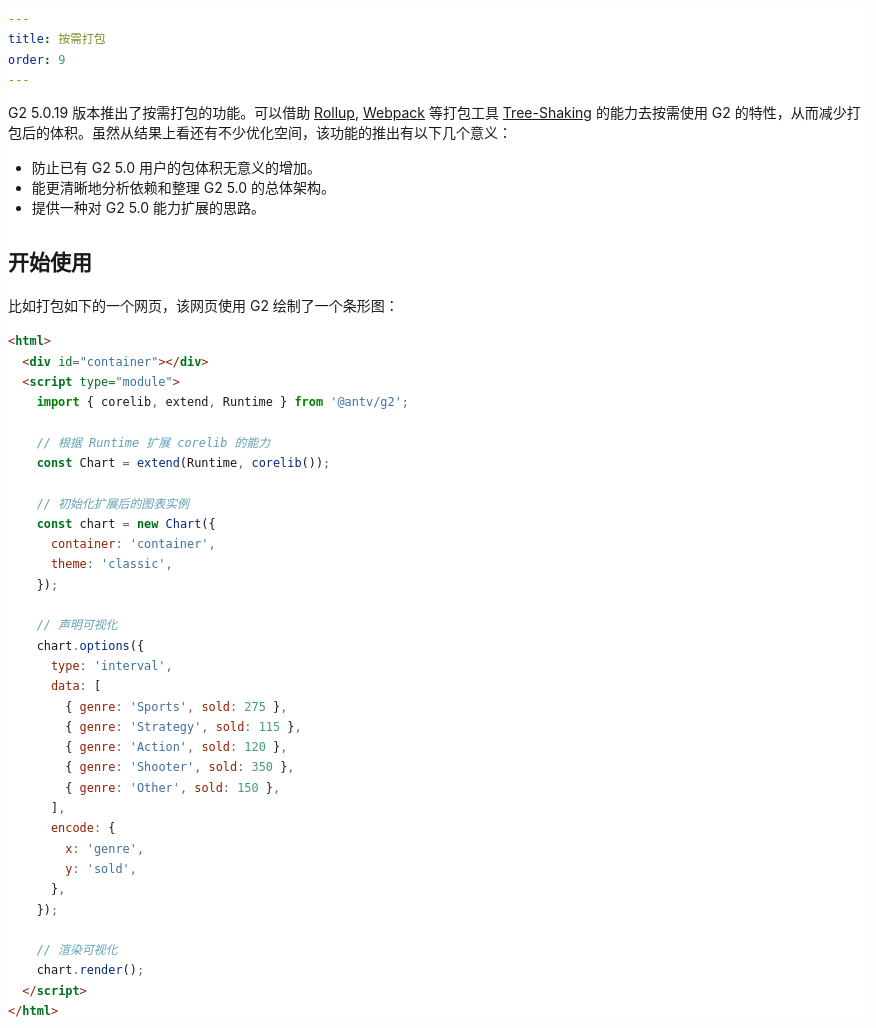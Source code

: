 ```yaml
---
title: 按需打包
order: 9
---
```


G2 5.0.19 版本推出了按需打包的功能。可以借助 [Rollup](https://rollupjs.org/), [Webpack](https://webpack.js.org/) 等打包工具 [Tree-Shaking](https://rollupjs.org/introduction/#tree-shaking) 的能力去按需使用 G2 的特性，从而减少打包后的体积。虽然从结果上看还有不少优化空间，该功能的推出有以下几个意义：

- 防止已有 G2 5.0 用户的包体积无意义的增加。
- 能更清晰地分析依赖和整理 G2 5.0 的总体架构。
- 提供一种对 G2 5.0 能力扩展的思路。

## 开始使用

比如打包如下的一个网页，该网页使用 G2 绘制了一个条形图：

```html
<html>
  <div id="container"></div>
  <script type="module">
    import { corelib, extend, Runtime } from '@antv/g2';

    // 根据 Runtime 扩展 corelib 的能力
    const Chart = extend(Runtime, corelib());

    // 初始化扩展后的图表实例
    const chart = new Chart({
      container: 'container',
      theme: 'classic',
    });

    // 声明可视化
    chart.options({
      type: 'interval',
      data: [
        { genre: 'Sports', sold: 275 },
        { genre: 'Strategy', sold: 115 },
        { genre: 'Action', sold: 120 },
        { genre: 'Shooter', sold: 350 },
        { genre: 'Other', sold: 150 },
      ],
      encode: {
        x: 'genre',
        y: 'sold',
      },
    });

    // 渲染可视化
    chart.render();
  </script>
</html>
```
